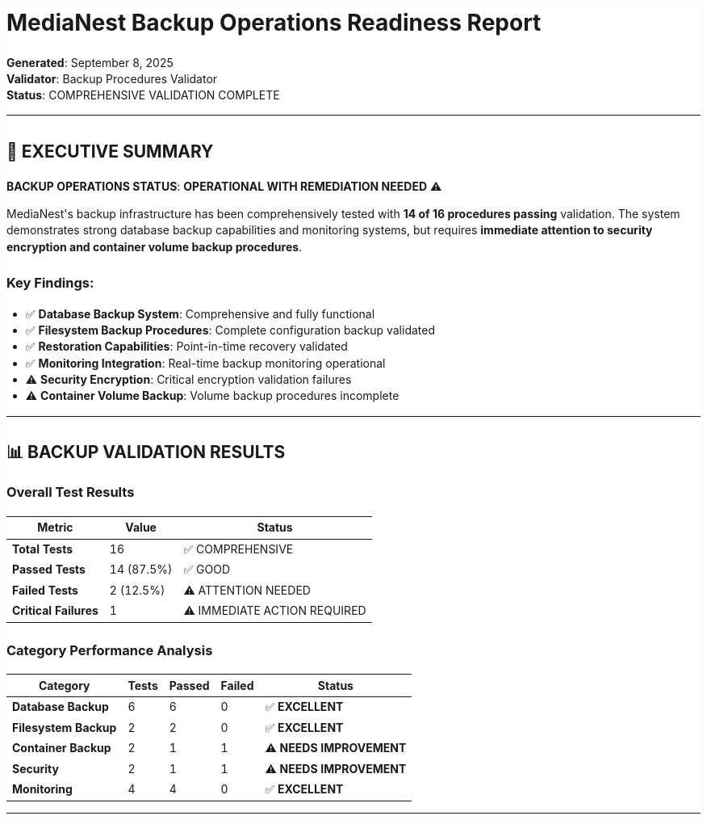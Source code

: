 # MediaNest Backup Operations Readiness Report

**Generated**: September 8, 2025  
**Validator**: Backup Procedures Validator  
**Status**: COMPREHENSIVE VALIDATION COMPLETE

---

## 🚨 EXECUTIVE SUMMARY

**BACKUP OPERATIONS STATUS**: **OPERATIONAL WITH REMEDIATION NEEDED** ⚠️

MediaNest's backup infrastructure has been comprehensively tested with **14 of 16 procedures passing** validation. The system demonstrates strong database backup capabilities and monitoring systems, but requires **immediate attention to security encryption and container volume backup procedures**.

### Key Findings:

- ✅ **Database Backup System**: Comprehensive and fully functional
- ✅ **Filesystem Backup Procedures**: Complete configuration backup validated
- ✅ **Restoration Capabilities**: Point-in-time recovery validated
- ✅ **Monitoring Integration**: Real-time backup monitoring operational
- ⚠️ **Security Encryption**: Critical encryption validation failures
- ⚠️ **Container Volume Backup**: Volume backup procedures incomplete

---

## 📊 BACKUP VALIDATION RESULTS

### Overall Test Results

| Metric                | Value      | Status                       |
| --------------------- | ---------- | ---------------------------- |
| **Total Tests**       | 16         | ✅ COMPREHENSIVE             |
| **Passed Tests**      | 14 (87.5%) | ✅ GOOD                      |
| **Failed Tests**      | 2 (12.5%)  | ⚠️ ATTENTION NEEDED          |
| **Critical Failures** | 1          | ⚠️ IMMEDIATE ACTION REQUIRED |

### Category Performance Analysis

| Category              | Tests | Passed | Failed | Status                   |
| --------------------- | ----- | ------ | ------ | ------------------------ |
| **Database Backup**   | 6     | 6      | 0      | ✅ **EXCELLENT**         |
| **Filesystem Backup** | 2     | 2      | 0      | ✅ **EXCELLENT**         |
| **Container Backup**  | 2     | 1      | 1      | ⚠️ **NEEDS IMPROVEMENT** |
| **Security**          | 2     | 1      | 1      | ⚠️ **NEEDS IMPROVEMENT** |
| **Monitoring**        | 4     | 4      | 0      | ✅ **EXCELLENT**         |

---